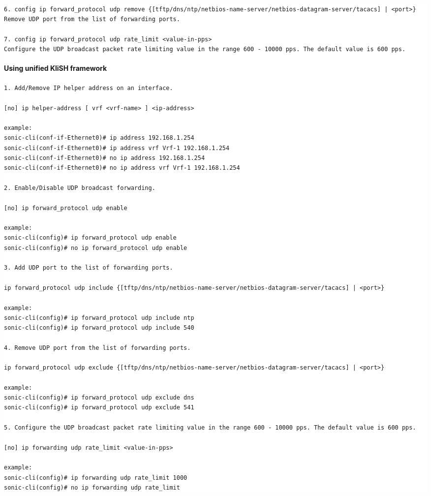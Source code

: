```
6. config ip forward_protocol udp remove {[tftp/dns/ntp/netbios-name-server/netbios-datagram-server/tacacs] | <port>}
Remove UDP port from the list of forwarding ports.

7. config ip forward_protocol udp rate_limit <value-in-pps>
Configure the UDP broadcast packet rate limiting value in the range 600 - 10000 pps. The default value is 600 pps.
```
#### Using unified KliSH framework
```
1. Add/Remove IP helper address on an interface.

[no] ip helper-address [ vrf <vrf-name> ] <ip-address>

example:
sonic-cli(conf-if-Ethernet0)# ip address 192.168.1.254
sonic-cli(conf-if-Ethernet0)# ip address vrf Vrf-1 192.168.1.254
sonic-cli(conf-if-Ethernet0)# no ip address 192.168.1.254
sonic-cli(conf-if-Ethernet0)# no ip address vrf Vrf-1 192.168.1.254

2. Enable/Disable UDP broadcast forwarding.

[no] ip forward_protocol udp enable

example:
sonic-cli(config)# ip forward_protocol udp enable
sonic-cli(config)# no ip forward_protocol udp enable

3. Add UDP port to the list of forwarding ports.

ip forward_protocol udp include {[tftp/dns/ntp/netbios-name-server/netbios-datagram-server/tacacs] | <port>}

example:
sonic-cli(config)# ip forward_protocol udp include ntp 
sonic-cli(config)# ip forward_protocol udp include 540

4. Remove UDP port from the list of forwarding ports.

ip forward_protocol udp exclude {[tftp/dns/ntp/netbios-name-server/netbios-datagram-server/tacacs] | <port>}

example:
sonic-cli(config)# ip forward_protocol udp exclude dns
sonic-cli(config)# ip forward_protocol udp exclude 541

5. Configure the UDP broadcast packet rate limiting value in the range 600 - 10000 pps. The default value is 600 pps.

[no] ip forwarding udp rate_limit <value-in-pps>

example:
sonic-cli(config)# ip forwarding udp rate_limit 1000
sonic-cli(config)# no ip forwarding udp rate_limit
```
